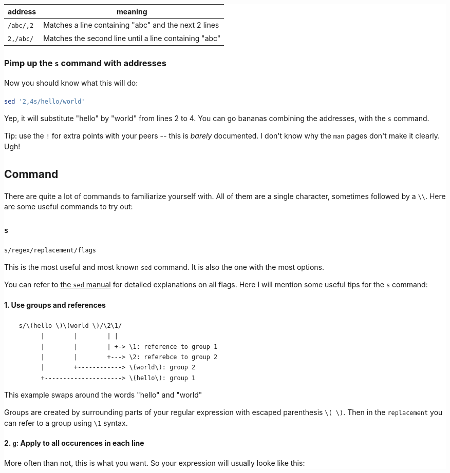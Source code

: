 address | meaning
--------|--------
`/abc/,2`| Matches a line containing "abc" and the next 2 lines
`2,/abc/`| Matches the second line until a line containing "abc"

### Pimp up the `s` command with addresses

Now you should know what this will do:

```sh
sed '2,4s/hello/world'
```

Yep, it will substitute "hello" by "world" from lines 2 to 4. You can go bananas
combining the addresses, with the `s` command.

Tip: use the `!` for extra points with your peers -- this is _barely_
documented. I don't know why the `man` pages don't make it clearly. Ugh!


## Command

There are quite a lot of commands to familiarize yourself with. All of them are
a single character, sometimes followed by a `\\`. Here are some useful commands
to try out:

### `s`

    s/regex/replacement/flags

This is the most useful and most known `sed` command. It is also the one with
the most options.

You can refer to [the `sed`
manual](https://www.gnu.org/software/sed/manual/sed.html#The-_0022s_0022-Command)
for detailed explanations on all flags. Here I will mention some useful tips for
the `s` command:

#### 1. Use groups and references

```
    s/\(hello \)\(world \)/\2\1/
          |        |        | |
          |        |        | +-> \1: reference to group 1
          |        |        +---> \2: referebce to group 2
          |        +------------> \(world\): group 2
          +---------------------> \(hello\): group 1
```

   This example swaps around the words "hello" and "world"

   Groups are created by surrounding parts of your regular expression with
   escaped parenthesis `\( \)`. Then in the `replacement` you can refer to a
   group using `\1` syntax.

#### 2. `g`: Apply to all occurences in each line
More often than not, this is what you want. So your expression will usually
looke like this:
